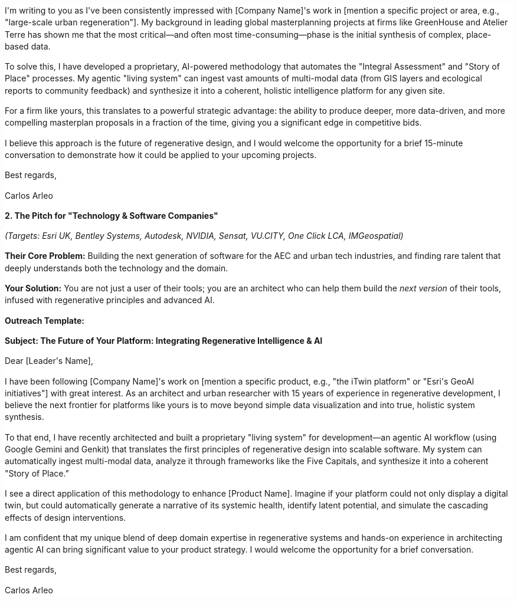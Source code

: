 I'm writing to you as I've been consistently impressed with \[Company Name\]'s work in \[mention a specific project or area, e.g., "large-scale urban regeneration"\]. My background in leading global masterplanning projects at firms like GreenHouse and Atelier Terre has shown me that the most critical—and often most time-consuming—phase is the initial synthesis of complex, place-based data.

To solve this, I have developed a proprietary, AI-powered methodology that automates the "Integral Assessment" and "Story of Place" processes. My agentic "living system" can ingest vast amounts of multi-modal data (from GIS layers and ecological reports to community feedback) and synthesize it into a coherent, holistic intelligence platform for any given site.

For a firm like yours, this translates to a powerful strategic advantage: the ability to produce deeper, more data-driven, and more compelling masterplan proposals in a fraction of the time, giving you a significant edge in competitive bids.

I believe this approach is the future of regenerative design, and I would welcome the opportunity for a brief 15-minute conversation to demonstrate how it could be applied to your upcoming projects.

Best regards,

Carlos Arleo

**2\. The Pitch for "Technology & Software Companies"**

_(Targets: Esri UK, Bentley Systems, Autodesk, NVIDIA, Sensat, VU.CITY, One Click LCA, IMGeospatial)_

**Their Core Problem:** Building the next generation of software for the AEC and urban tech industries, and finding rare talent that deeply understands both the technology and the domain.

**Your Solution:** You are not just a user of their tools; you are an architect who can help them build the _next version_ of their tools, infused with regenerative principles and advanced AI.

**Outreach Template:**

**Subject: The Future of Your Platform: Integrating Regenerative Intelligence & AI**

Dear \[Leader's Name\],

I have been following \[Company Name\]'s work on \[mention a specific product, e.g., "the iTwin platform" or "Esri's GeoAI initiatives"\] with great interest. As an architect and urban researcher with 15 years of experience in regenerative development, I believe the next frontier for platforms like yours is to move beyond simple data visualization and into true, holistic system synthesis.

To that end, I have recently architected and built a proprietary "living system" for development—an agentic AI workflow (using Google Gemini and Genkit) that translates the first principles of regenerative design into scalable software. My system can automatically ingest multi-modal data, analyze it through frameworks like the Five Capitals, and synthesize it into a coherent "Story of Place."

I see a direct application of this methodology to enhance \[Product Name\]. Imagine if your platform could not only display a digital twin, but could automatically generate a narrative of its systemic health, identify latent potential, and simulate the cascading effects of design interventions.

I am confident that my unique blend of deep domain expertise in regenerative systems and hands-on experience in architecting agentic AI can bring significant value to your product strategy. I would welcome the opportunity for a brief conversation.

Best regards,

Carlos Arleo

